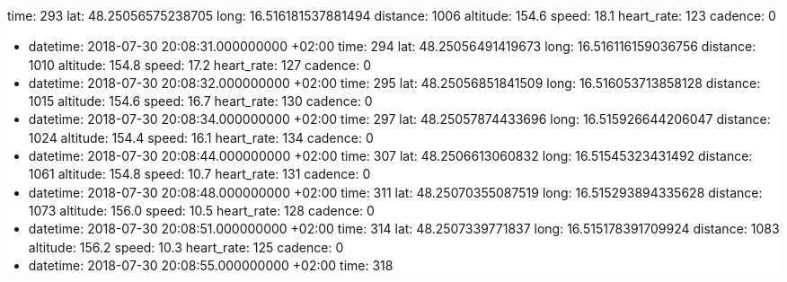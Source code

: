   time: 293
  lat: 48.25056575238705
  long: 16.516181537881494
  distance: 1006
  altitude: 154.6
  speed: 18.1
  heart_rate: 123
  cadence: 0
- datetime: 2018-07-30 20:08:31.000000000 +02:00
  time: 294
  lat: 48.25056491419673
  long: 16.516116159036756
  distance: 1010
  altitude: 154.8
  speed: 17.2
  heart_rate: 127
  cadence: 0
- datetime: 2018-07-30 20:08:32.000000000 +02:00
  time: 295
  lat: 48.25056851841509
  long: 16.516053713858128
  distance: 1015
  altitude: 154.6
  speed: 16.7
  heart_rate: 130
  cadence: 0
- datetime: 2018-07-30 20:08:34.000000000 +02:00
  time: 297
  lat: 48.25057874433696
  long: 16.515926644206047
  distance: 1024
  altitude: 154.4
  speed: 16.1
  heart_rate: 134
  cadence: 0
- datetime: 2018-07-30 20:08:44.000000000 +02:00
  time: 307
  lat: 48.2506613060832
  long: 16.51545323431492
  distance: 1061
  altitude: 154.8
  speed: 10.7
  heart_rate: 131
  cadence: 0
- datetime: 2018-07-30 20:08:48.000000000 +02:00
  time: 311
  lat: 48.25070355087519
  long: 16.515293894335628
  distance: 1073
  altitude: 156.0
  speed: 10.5
  heart_rate: 128
  cadence: 0
- datetime: 2018-07-30 20:08:51.000000000 +02:00
  time: 314
  lat: 48.2507339771837
  long: 16.515178391709924
  distance: 1083
  altitude: 156.2
  speed: 10.3
  heart_rate: 125
  cadence: 0
- datetime: 2018-07-30 20:08:55.000000000 +02:00
  time: 318